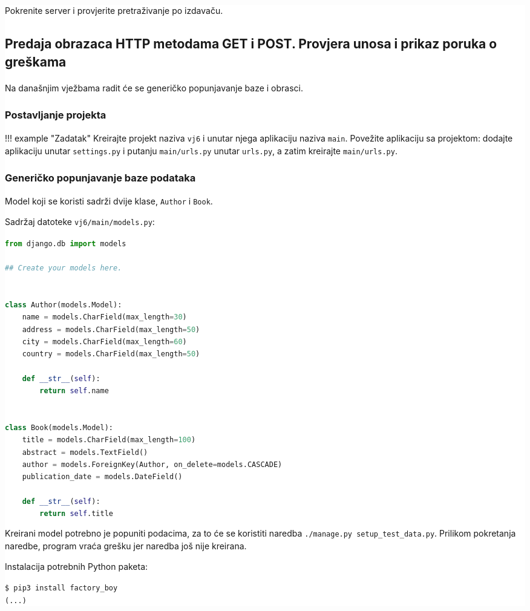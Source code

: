 Pokrenite server i provjerite pretraživanje po izdavaču.

## Predaja obrazaca HTTP metodama GET i POST. Provjera unosa i prikaz poruka o greškama

Na današnjim vježbama radit će se generičko popunjavanje baze i obrasci.

### Postavljanje projekta

!!! example "Zadatak"
    Kreirajte projekt naziva `vj6` i unutar njega aplikaciju naziva `main`. Povežite aplikaciju sa projektom: dodajte aplikaciju unutar `settings.py` i putanju `main/urls.py` unutar `urls.py`, a zatim kreirajte `main/urls.py`.

### Generičko popunjavanje baze podataka

Model koji se koristi sadrži dvije klase, `Author` i `Book`.

Sadržaj datoteke `vj6/main/models.py`:

``` python
from django.db import models

## Create your models here.


class Author(models.Model):
    name = models.CharField(max_length=30)
    address = models.CharField(max_length=50)
    city = models.CharField(max_length=60)
    country = models.CharField(max_length=50)

    def __str__(self):
        return self.name


class Book(models.Model):
    title = models.CharField(max_length=100)
    abstract = models.TextField()
    author = models.ForeignKey(Author, on_delete=models.CASCADE)
    publication_date = models.DateField()

    def __str__(self):
        return self.title
```

Kreirani model potrebno je popuniti podacima, za to će se koristiti naredba `./manage.py setup_test_data.py`. Prilikom pokretanja naredbe, program vraća grešku jer naredba još nije kreirana.

Instalacija potrebnih Python paketa:

``` shell
$ pip3 install factory_boy
(...)
```
